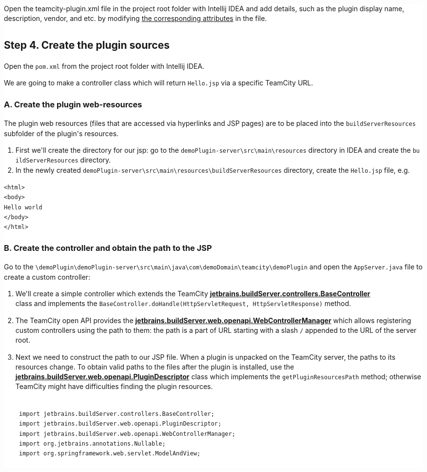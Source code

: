 Open the teamcity-plugin.xml file in the project root folder with Intellij IDEA and add details, such as the plugin display name, description, vendor, and etc. by modifying [the corresponding attributes](https://confluence.jetbrains.com/display/TCDL/Plugins+Packaging#PluginsPackaging-PluginDescriptor) in the file.

Step 4. Create the plugin sources
---------------------------------

Open the `pom.xml` from the project root folder with Intellij IDEA.

We are going to make a controller class which will return `Hello.jsp` via a specific TeamCity URL.

### A. Create the plugin web-resources

The plugin web resources (files that are accessed via hyperlinks and JSP pages) are to be placed into the `buildServerResources` subfolder of the plugin's resources.

1.  First we'll create the directory for our jsp: go to the `demoPlugin-server\src\main\resources` directory in IDEA and create the `buildServerResources` directory.
2.  In the newly created `demoPlugin-server\src\main\resources\buildServerResources` directory, create the `Hello.jsp` file, e.g.

```
<html>
<body>
Hello world
</body>
</html>
```

### B. Create the controller and obtain the path to the JSP

Go to the `\demoPlugin\demoPlugin-server\src\main\java\com\demoDomain\teamcity\demoPlugin` and open the `AppServer.java` file to create a custom controller:

1.  We'll create a simple controller which extends the TeamCity **[jetbrains.buildServer.controllers.BaseController](http://javadoc.jetbrains.net/teamcity/openapi/current/jetbrains/buildServer/controllers/BaseController.html)**  
    class and implements the `BaseController.doHandle(HttpServletRequest, HttpServletResponse)` method.
2.  The TeamCity open API provides the **[jetbrains.buildServer.web.openapi.WebControllerManager](http://javadoc.jetbrains.net/teamcity/openapi/current/jetbrains/buildServer/web/openapi/WebControllerManager.html)** which allows registering custom controllers using the path to them: the path is a part of URL starting with a slash `/` appended to the URL of the server root.
3.  Next we need to construct the path to our JSP file. When a plugin is unpacked on the TeamCity server, the paths to its resources change. 
To obtain valid paths to the files after the plugin is installed, use the **[jetbrains.buildServer.web.openapi.PluginDescriptor](http://javadoc.jetbrains.net/teamcity/openapi/current/jetbrains/buildServer/web/openapi/PluginDescriptor.html)** class 
which implements the `getPluginResourcesPath` method; otherwise TeamCity might have difficulties finding the plugin resources.
    
    ```package com.demoDomain.teamcity.demoPlugin;
      
     import jetbrains.buildServer.controllers.BaseController;
     import jetbrains.buildServer.web.openapi.PluginDescriptor;
     import jetbrains.buildServer.web.openapi.WebControllerManager;
     import org.jetbrains.annotations.Nullable;
     import org.springframework.web.servlet.ModelAndView;
      